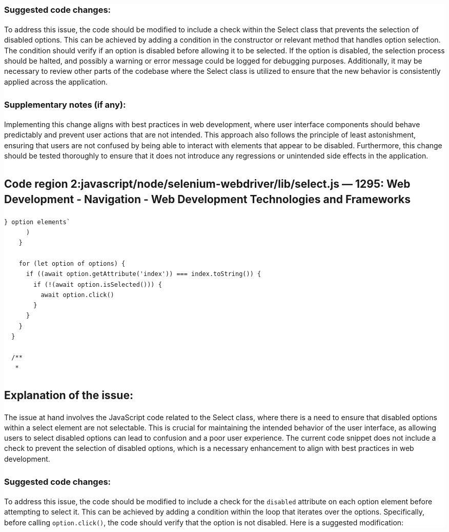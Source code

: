 ### Suggested code changes:
To address this issue, the code should be modified to include a check within the Select class that prevents the selection of disabled options. This can be achieved by adding a condition in the constructor or relevant method that handles option selection. The condition should verify if an option is disabled before allowing it to be selected. If the option is disabled, the selection process should be halted, and possibly a warning or error message could be logged for debugging purposes. Additionally, it may be necessary to review other parts of the codebase where the Select class is utilized to ensure that the new behavior is consistently applied across the application.

### Supplementary notes (if any):
Implementing this change aligns with best practices in web development, where user interface components should behave predictably and prevent user actions that are not intended. This approach also follows the principle of least astonishment, ensuring that users are not confused by being able to interact with elements that appear to be disabled. Furthermore, this change should be tested thoroughly to ensure that it does not introduce any regressions or unintended side effects in the application.

## Code region 2:javascript/node/selenium-webdriver/lib/select.js — 1295: Web Development - Navigation - Web Development  Technologies  and Frameworks

```
} option elements`
      )
    }

    for (let option of options) {
      if ((await option.getAttribute('index')) === index.toString()) {
        if (!(await option.isSelected())) {
          await option.click()
        }
      }
    }
  }

  /**
   *
```

## Explanation of the issue:
The issue at hand involves the JavaScript code related to the Select class, where there is a need to ensure that disabled options within a select element are not selectable. This is crucial for maintaining the intended behavior of the user interface, as allowing users to select disabled options can lead to confusion and a poor user experience. The current code snippet does not include a check to prevent the selection of disabled options, which is a necessary enhancement to align with best practices in web development.

### Suggested code changes:
To address this issue, the code should be modified to include a check for the `disabled` attribute on each option element before attempting to select it. This can be achieved by adding a condition within the loop that iterates over the options. Specifically, before calling `option.click()`, the code should verify that the option is not disabled. Here is a suggested modification:
